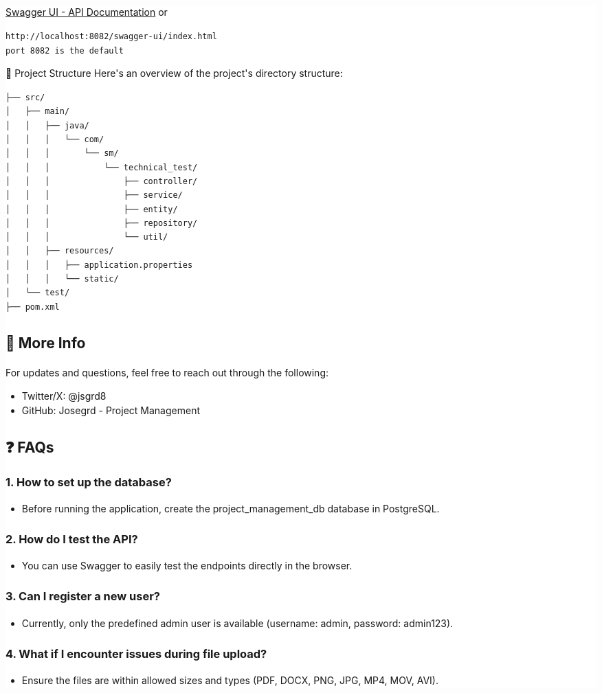 [Swagger UI - API Documentation](http://localhost:8082/swagger-ui/index.html)
or
```bash
http://localhost:8082/swagger-ui/index.html
port 8082 is the default
```

📂 Project Structure
Here's an overview of the project's directory structure:

```bash
├── src/
│   ├── main/
│   │   ├── java/
│   │   │   └── com/
│   │   │       └── sm/
│   │   │           └── technical_test/
│   │   │               ├── controller/
│   │   │               ├── service/
│   │   │               ├── entity/
│   │   │               ├── repository/
│   │   │               └── util/
│   │   ├── resources/
│   │   │   ├── application.properties
│   │   │   └── static/
│   └── test/
├── pom.xml
```

## 📝 More Info
For updates and questions, feel free to reach out through the following:
- Twitter/X: @jsgrd8
- GitHub: Josegrd - Project Management


## ❓ FAQs
### 1. How to set up the database?
 - Before running the application, create the project_management_db database in PostgreSQL.
### 2. How do I test the API?
 - You can use Swagger to easily test the endpoints directly in the browser.
### 3. Can I register a new user?
 - Currently, only the predefined admin user is available (username: admin, password: admin123).
### 4. What if I encounter issues during file upload?
 - Ensure the files are within allowed sizes and types (PDF, DOCX, PNG, JPG, MP4, MOV, AVI).
